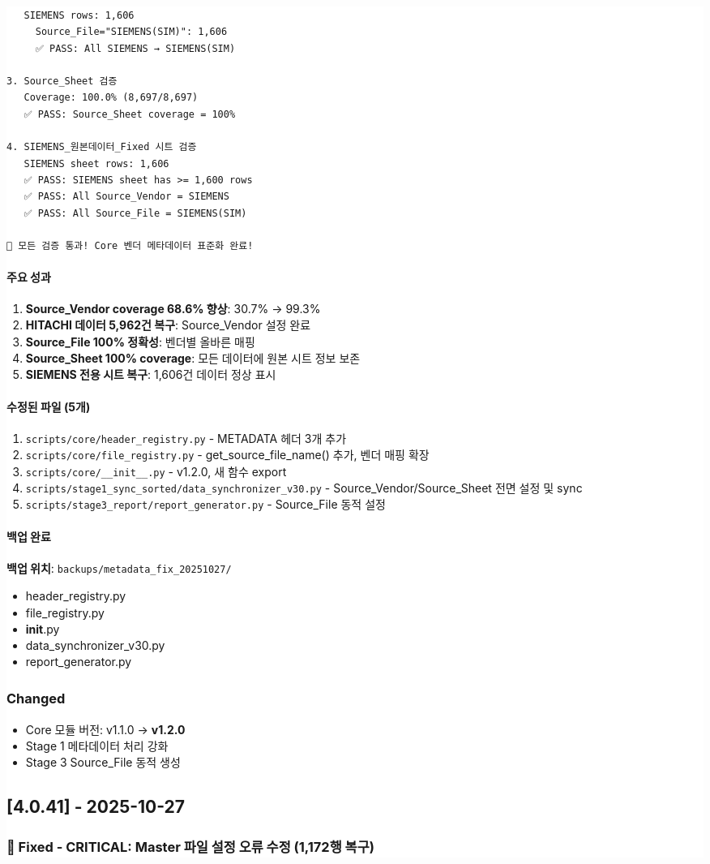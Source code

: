 ```
   SIEMENS rows: 1,606
     Source_File="SIEMENS(SIM)": 1,606
     ✅ PASS: All SIEMENS → SIEMENS(SIM)

3. Source_Sheet 검증
   Coverage: 100.0% (8,697/8,697)
   ✅ PASS: Source_Sheet coverage = 100%

4. SIEMENS_원본데이터_Fixed 시트 검증
   SIEMENS sheet rows: 1,606
   ✅ PASS: SIEMENS sheet has >= 1,600 rows
   ✅ PASS: All Source_Vendor = SIEMENS
   ✅ PASS: All Source_File = SIEMENS(SIM)

🎉 모든 검증 통과! Core 벤더 메타데이터 표준화 완료!
```

#### 주요 성과

1. **Source_Vendor coverage 68.6% 향상**: 30.7% → 99.3%
2. **HITACHI 데이터 5,962건 복구**: Source_Vendor 설정 완료
3. **Source_File 100% 정확성**: 벤더별 올바른 매핑
4. **Source_Sheet 100% coverage**: 모든 데이터에 원본 시트 정보 보존
5. **SIEMENS 전용 시트 복구**: 1,606건 데이터 정상 표시

#### 수정된 파일 (5개)

1. `scripts/core/header_registry.py` - METADATA 헤더 3개 추가
2. `scripts/core/file_registry.py` - get_source_file_name() 추가, 벤더 매핑 확장
3. `scripts/core/__init__.py` - v1.2.0, 새 함수 export
4. `scripts/stage1_sync_sorted/data_synchronizer_v30.py` - Source_Vendor/Source_Sheet 전면 설정 및 sync
5. `scripts/stage3_report/report_generator.py` - Source_File 동적 설정

#### 백업 완료

**백업 위치**: `backups/metadata_fix_20251027/`
- header_registry.py
- file_registry.py
- __init__.py
- data_synchronizer_v30.py
- report_generator.py

### Changed

- Core 모듈 버전: v1.1.0 → **v1.2.0**
- Stage 1 메타데이터 처리 강화
- Stage 3 Source_File 동적 생성

## [4.0.41] - 2025-10-27

### 🚨 Fixed - CRITICAL: Master 파일 설정 오류 수정 (1,172행 복구)
